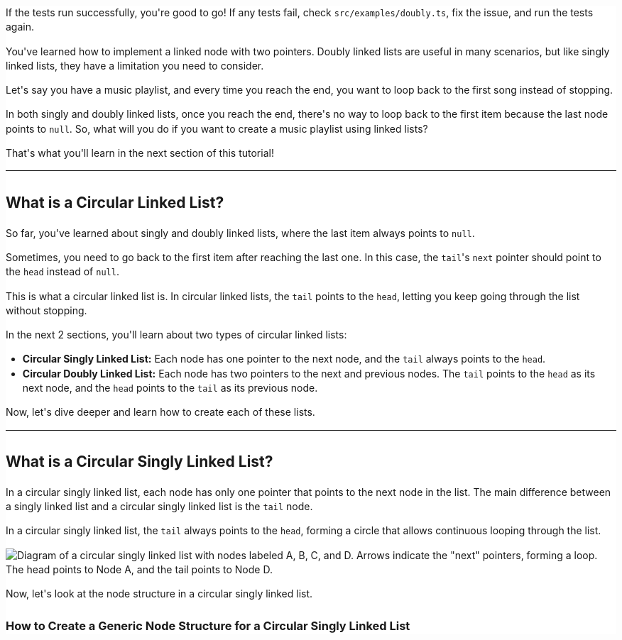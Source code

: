 If the tests run successfully, you're good to go! If any tests fail, check <FontIcon icon="fas fa-folder-open"/>`src/examples/`<FontIcon icon="iconfont icon-typescript"/>`doubly.ts`, fix the issue, and run the tests again.

You've learned how to implement a linked node with two pointers. Doubly linked lists are useful in many scenarios, but like singly linked lists, they have a limitation you need to consider.

Let's say you have a music playlist, and every time you reach the end, you want to loop back to the first song instead of stopping.

In both singly and doubly linked lists, once you reach the end, there's no way to loop back to the first item because the last node points to `null`. So, what will you do if you want to create a music playlist using linked lists?

That's what you'll learn in the next section of this tutorial!

---

## What is a Circular Linked List?

So far, you've learned about singly and doubly linked lists, where the last item always points to `null`.

Sometimes, you need to go back to the first item after reaching the last one. In this case, the `tail`'s `next` pointer should point to the `head` instead of `null`.

This is what a circular linked list is. In circular linked lists, the `tail` points to the `head`, letting you keep going through the list without stopping.

In the next 2 sections, you'll learn about two types of circular linked lists:

- **Circular Singly Linked List:** Each node has one pointer to the next node, and the `tail` always points to the `head`.
- **Circular Doubly Linked List:** Each node has two pointers to the next and previous nodes. The `tail` points to the `head` as its next node, and the `head` points to the `tail` as its previous node.

Now, let's dive deeper and learn how to create each of these lists.

---

## What is a Circular Singly Linked List?

In a circular singly linked list, each node has only one pointer that points to the next node in the list. The main difference between a singly linked list and a circular singly linked list is the `tail` node.

In a circular singly linked list, the `tail` always points to the `head`, forming a circle that allows continuous looping through the list.

![Diagram of a circular singly linked list with nodes labeled A, B, C, and D. Arrows indicate the "next" pointers, forming a loop. The head points to Node A, and the tail points to Node D.](https://cdn.hashnode.com/res/hashnode/image/upload/v1748531277470/15e7aafc-e499-47ec-a0b7-2b0e61867162.png)

Now, let's look at the node structure in a circular singly linked list.

### How to Create a Generic Node Structure for a Circular Singly Linked List
